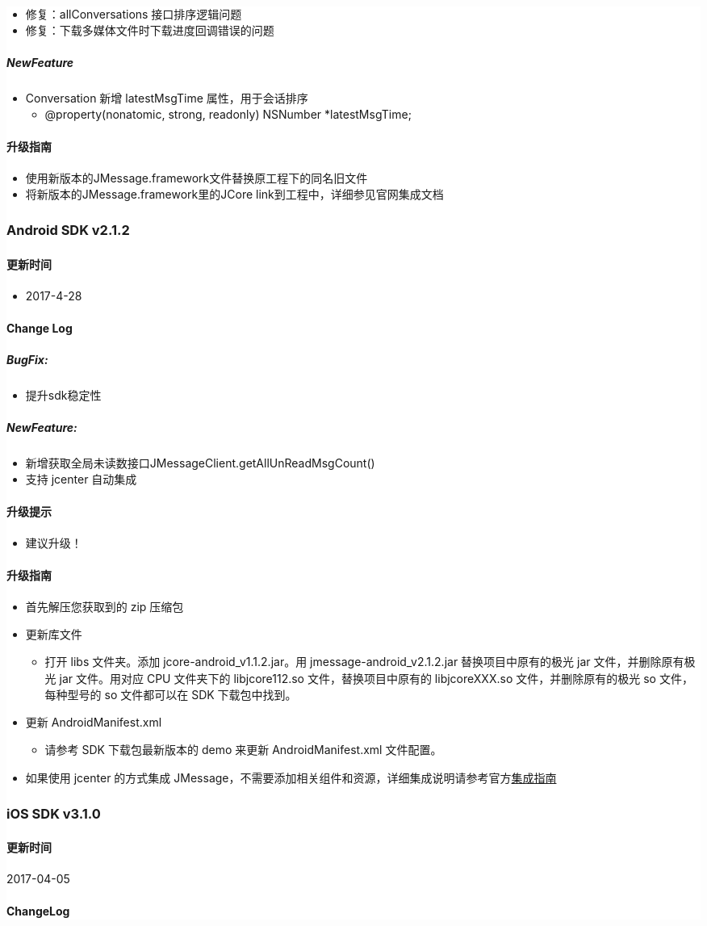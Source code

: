 * 修复：allConversations 接口排序逻辑问题
* 修复：下载多媒体文件时下载进度回调错误的问题

##### NewFeature

* Conversation 新增 latestMsgTime 属性，用于会话排序
	* @property(nonatomic, strong, readonly) NSNumber *latestMsgTime;


#### 升级指南
* 使用新版本的JMessage.framework文件替换原工程下的同名旧文件
* 将新版本的JMessage.framework里的JCore link到工程中，详细参见官网集成文档


### Android SDK v2.1.2

#### 更新时间

+ 2017-4-28

#### Change Log
##### BugFix:
+ 提升sdk稳定性

##### NewFeature:
+ 新增获取全局未读数接口JMessageClient.getAllUnReadMsgCount()
+ 支持 jcenter 自动集成

#### 升级提示

+ 建议升级！

#### 升级指南

+ 首先解压您获取到的 zip 压缩包

+ 更新库文件
	+ 打开 libs 文件夹。添加 jcore-android_v1.1.2.jar。用 jmessage-android_v2.1.2.jar 替换项目中原有的极光 jar 文件，并删除原有极光 jar 文件。用对应 CPU 文件夹下的 libjcore112.so 文件，替换项目中原有的 libjcoreXXX.so 文件，并删除原有的极光 so 文件，每种型号的 so 文件都可以在 SDK 下载包中找到。

+ 更新 AndroidManifest.xml
	+ 请参考 SDK 下载包最新版本的 demo 来更新 AndroidManifest.xml 文件配置。

+ 如果使用 jcenter 的方式集成 JMessage，不需要添加相关组件和资源，详细集成说明请参考官方[集成指南](https://docs.jiguang.cn/jmessage/client/jmessage_android_guide/)



### iOS SDK v3.1.0

#### 更新时间

2017-04-05

#### ChangeLog
